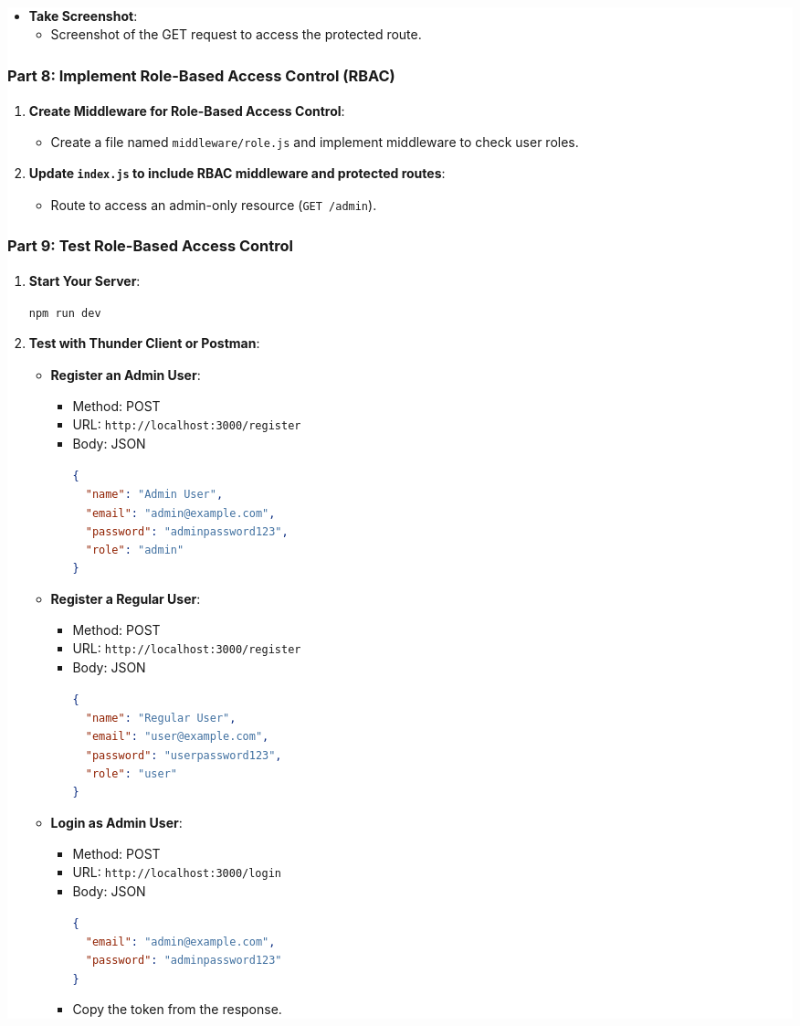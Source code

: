    - **Take Screenshot**:
     - Screenshot of the GET request to access the protected route.

### Part 8: Implement Role-Based Access Control (RBAC)

1. **Create Middleware for Role-Based Access Control**:

   - Create a file named `middleware/role.js` and implement middleware to check user roles.

2. **Update `index.js` to include RBAC middleware and protected routes**:
   - Route to access an admin-only resource (`GET /admin`).

### Part 9: Test Role-Based Access Control

1. **Start Your Server**:

   ```bash
   npm run dev
   ```

2. **Test with Thunder Client or Postman**:

   - **Register an Admin User**:

     - Method: POST
     - URL: `http://localhost:3000/register`
     - Body: JSON
       ```json
       {
         "name": "Admin User",
         "email": "admin@example.com",
         "password": "adminpassword123",
         "role": "admin"
       }
       ```

   - **Register a Regular User**:

     - Method: POST
     - URL: `http://localhost:3000/register`
     - Body: JSON
       ```json
       {
         "name": "Regular User",
         "email": "user@example.com",
         "password": "userpassword123",
         "role": "user"
       }
       ```

   - **Login as Admin User**:

     - Method: POST
     - URL: `http://localhost:3000/login`
     - Body: JSON
       ```json
       {
         "email": "admin@example.com",
         "password": "adminpassword123"
       }
       ```
     - Copy the token from the response.
